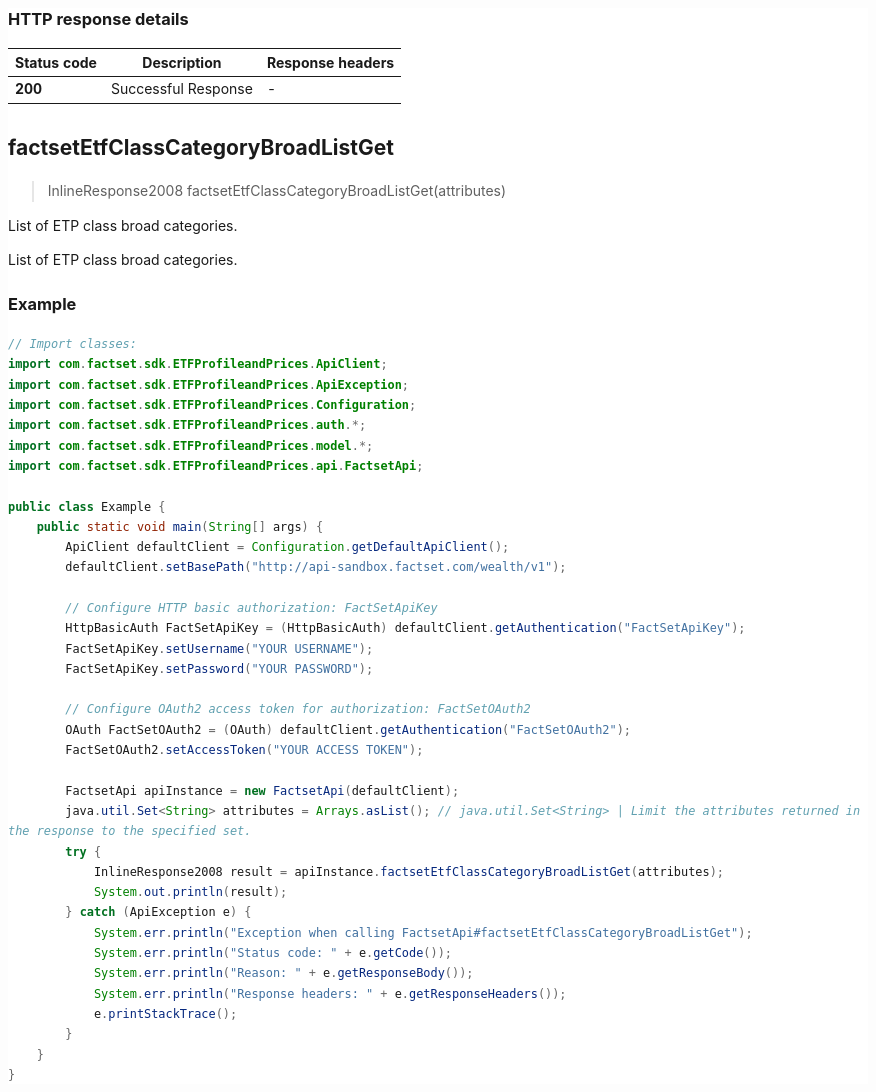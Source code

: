 ### HTTP response details
| Status code | Description | Response headers |
|-------------|-------------|------------------|
| **200** | Successful Response |  -  |


## factsetEtfClassCategoryBroadListGet

> InlineResponse2008 factsetEtfClassCategoryBroadListGet(attributes)

List of ETP class broad categories.

List of ETP class broad categories.

### Example

```java
// Import classes:
import com.factset.sdk.ETFProfileandPrices.ApiClient;
import com.factset.sdk.ETFProfileandPrices.ApiException;
import com.factset.sdk.ETFProfileandPrices.Configuration;
import com.factset.sdk.ETFProfileandPrices.auth.*;
import com.factset.sdk.ETFProfileandPrices.model.*;
import com.factset.sdk.ETFProfileandPrices.api.FactsetApi;

public class Example {
    public static void main(String[] args) {
        ApiClient defaultClient = Configuration.getDefaultApiClient();
        defaultClient.setBasePath("http://api-sandbox.factset.com/wealth/v1");
        
        // Configure HTTP basic authorization: FactSetApiKey
        HttpBasicAuth FactSetApiKey = (HttpBasicAuth) defaultClient.getAuthentication("FactSetApiKey");
        FactSetApiKey.setUsername("YOUR USERNAME");
        FactSetApiKey.setPassword("YOUR PASSWORD");

        // Configure OAuth2 access token for authorization: FactSetOAuth2
        OAuth FactSetOAuth2 = (OAuth) defaultClient.getAuthentication("FactSetOAuth2");
        FactSetOAuth2.setAccessToken("YOUR ACCESS TOKEN");

        FactsetApi apiInstance = new FactsetApi(defaultClient);
        java.util.Set<String> attributes = Arrays.asList(); // java.util.Set<String> | Limit the attributes returned in the response to the specified set.
        try {
            InlineResponse2008 result = apiInstance.factsetEtfClassCategoryBroadListGet(attributes);
            System.out.println(result);
        } catch (ApiException e) {
            System.err.println("Exception when calling FactsetApi#factsetEtfClassCategoryBroadListGet");
            System.err.println("Status code: " + e.getCode());
            System.err.println("Reason: " + e.getResponseBody());
            System.err.println("Response headers: " + e.getResponseHeaders());
            e.printStackTrace();
        }
    }
}
```
